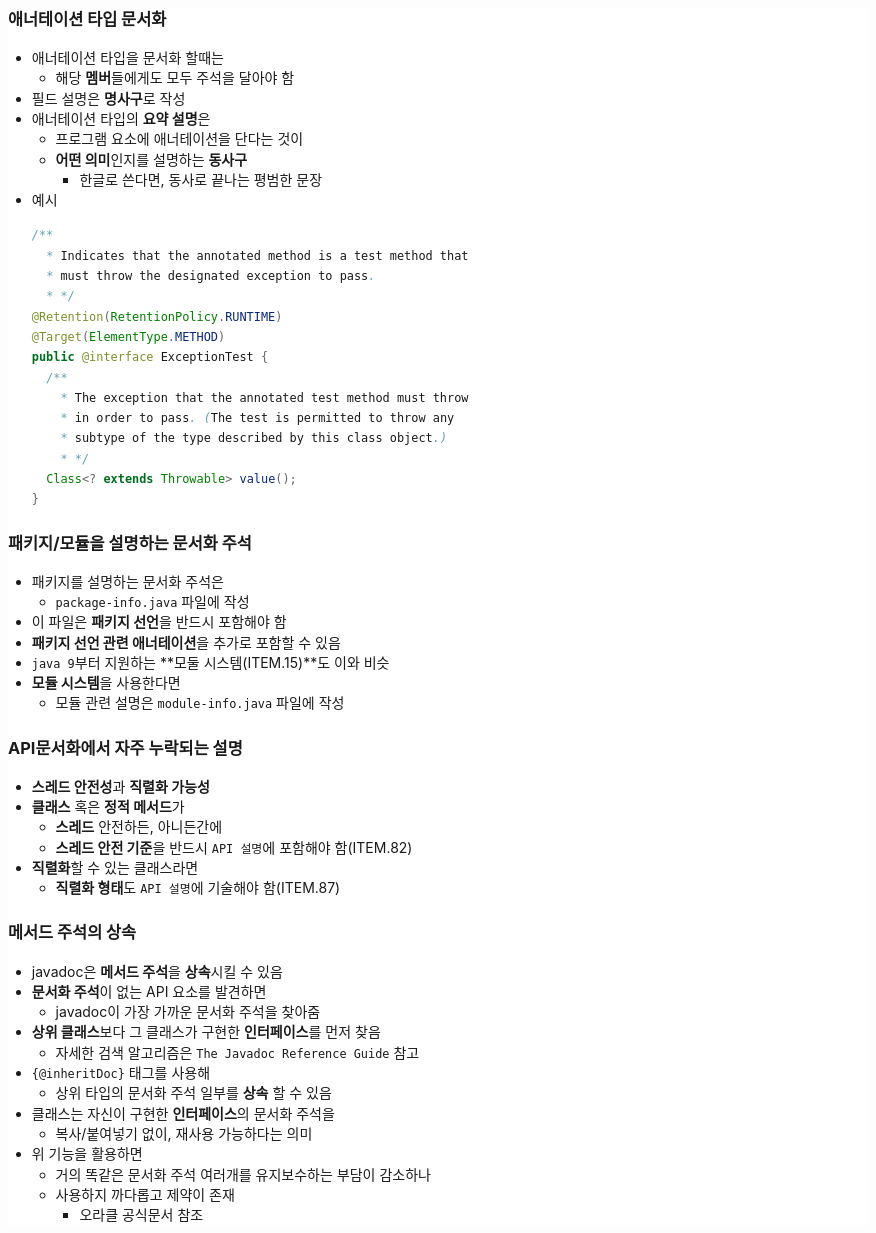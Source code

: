 ### 애너테이션 타입 문서화
- 애너테이션 타입을 문서화 할때는
  - 해당 **멤버**들에게도 모두 주석을 달아야 함
- 필드 설명은 **명사구**로 작성
- 애너테이션 타입의 **요약 설명**은
  - 프로그램 요소에 애너테이션을 단다는 것이
  - **어떤 의미**인지를 설명하는 **동사구**
    - 한글로 쓴다면, 동사로 끝나는 평범한 문장
- 예시
  ```java
  /**
    * Indicates that the annotated method is a test method that
    * must throw the designated exception to pass.
    * */
  @Retention(RetentionPolicy.RUNTIME)
  @Target(ElementType.METHOD)
  public @interface ExceptionTest {
    /**
      * The exception that the annotated test method must throw
      * in order to pass. (The test is permitted to throw any
      * subtype of the type described by this class object.)
      * */
    Class<? extends Throwable> value();
  }
  ```

### 패키지/모듈을 설명하는 문서화 주석
- 패키지를 설명하는 문서화 주석은
  - `package-info.java` 파일에 작성
- 이 파일은 **패키지 선언**을 반드시 포함해야 함
- **패키지 선언 관련 애너테이션**을 추가로 포함할 수 있음
- `java 9`부터 지원하는 **모둘 시스템(ITEM.15)**도 이와 비슷
- **모듈 시스템**을 사용한다면
  - 모듈 관련 설명은 `module-info.java` 파일에 작성

### API문서화에서 자주 누락되는 설명
- **스레드 안전성**과 **직렬화 가능성**
- **클래스** 혹은 **정적 메서드**가
  - **스레드** 안전하든, 아니든간에
  - **스레드 안전 기준**을 반드시 `API 설명`에 포함해야 함(ITEM.82)
- **직렬화**할 수 있는 클래스라면
  - **직렬화 형태**도 `API 설명`에 기술해야 함(ITEM.87)

### 메서드 주석의 상속
- javadoc은 **메서드 주석**을 **상속**시킬 수 있음
- **문서화 주석**이 없는 API 요소를 발견하면
  - javadoc이 가장 가까운 문서화 주석을 찾아줌
- **상위 클래스**보다 그 클래스가 구현한 **인터페이스**를 먼저 찾음
  - 자세한 검색 알고리즘은 `The Javadoc Reference Guide` 참고
- `{@inheritDoc}` 태그를 사용해
  - 상위 타입의 문서화 주석 일부를 **상속** 할 수 있음
- 클래스는 자신이 구현한 **인터페이스**의 문서화 주석을
  - 복사/붙여넣기 없이, 재사용 가능하다는 의미
- 위 기능을 활용하면
  - 거의 똑같은 문서화 주석 여러개를 유지보수하는 부담이 감소하나
  - 사용하지 까다롭고 제약이 존재
    - 오라클 공식문서 참조
